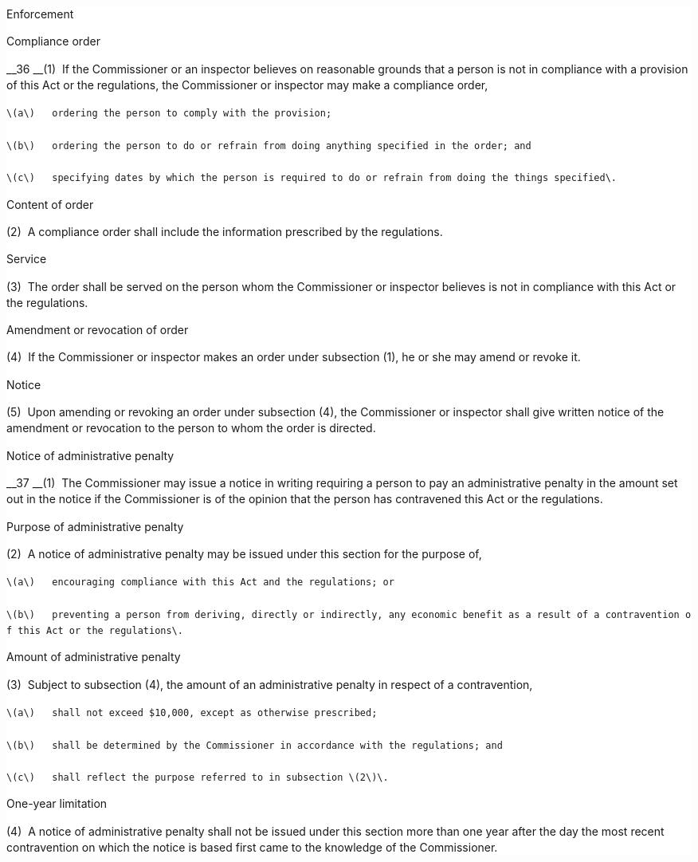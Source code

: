 <a id="BK42"></a>Enforcement

Compliance order

<a id="BK43"></a>__36 __\(1\)  If the Commissioner or an inspector believes on reasonable grounds that a person is not in compliance with a provision of this Act or the regulations, the Commissioner or inspector may make a compliance order,

	\(a\)	ordering the person to comply with the provision;

	\(b\)	ordering the person to do or refrain from doing anything specified in the order; and

	\(c\)	specifying dates by which the person is required to do or refrain from doing the things specified\.

Content of order

\(2\)  A compliance order shall include the information prescribed by the regulations\.

Service

\(3\)  The order shall be served on the person whom the Commissioner or inspector believes is not in compliance with this Act or the regulations\.

Amendment or revocation of order

\(4\)  If the Commissioner or inspector makes an order under subsection \(1\), he or she may amend or revoke it\.

Notice

\(5\)  Upon amending or revoking an order under subsection \(4\), the Commissioner or inspector shall give written notice of the amendment or revocation to the person to whom the order is directed\.

Notice of administrative penalty

<a id="BK44"></a>__37 __\(1\)  The Commissioner may issue a notice in writing requiring a person to pay an administrative penalty in the amount set out in the notice if the Commissioner is of the opinion that the person has contravened this Act or the regulations\.

Purpose of administrative penalty

\(2\)  A notice of administrative penalty may be issued under this section for the purpose of,

	\(a\)	encouraging compliance with this Act and the regulations; or

	\(b\)	preventing a person from deriving, directly or indirectly, any economic benefit as a result of a contravention of this Act or the regulations\.

Amount of administrative penalty

\(3\)  Subject to subsection \(4\), the amount of an administrative penalty in respect of a contravention,

	\(a\)	shall not exceed $10,000, except as otherwise prescribed;

	\(b\)	shall be determined by the Commissioner in accordance with the regulations; and

	\(c\)	shall reflect the purpose referred to in subsection \(2\)\.

One\-year limitation

\(4\)  A notice of administrative penalty shall not be issued under this section more than one year after the day the most recent contravention on which the notice is based first came to the knowledge of the Commissioner\.
